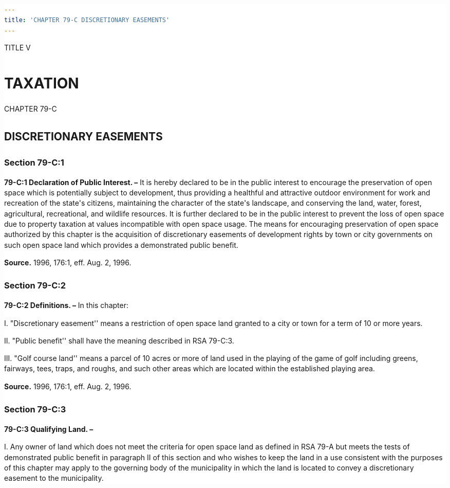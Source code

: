 ```yaml
---
title: 'CHAPTER 79-C DISCRETIONARY EASEMENTS'
---
```


TITLE V
                                             
TAXATION
========

CHAPTER 79-C
                                             
DISCRETIONARY EASEMENTS
-----------------------

### Section 79-C:1

 **79-C:1 Declaration of Public Interest. –** It is hereby declared
to be in the public interest to encourage the preservation of open space
which is potentially subject to development, thus providing a healthful
and attractive outdoor environment for work and recreation of the
state's citizens, maintaining the character of the state's landscape,
and conserving the land, water, forest, agricultural, recreational, and
wildlife resources. It is further declared to be in the public interest
to prevent the loss of open space due to property taxation at values
incompatible with open space usage. The means for encouraging
preservation of open space authorized by this chapter is the acquisition
of discretionary easements of development rights by town or city
governments on such open space land which provides a demonstrated public
benefit.

**Source.** 1996, 176:1, eff. Aug. 2, 1996.

### Section 79-C:2

 **79-C:2 Definitions. –** In this chapter:
                                             
 I. "Discretionary easement'' means a restriction of open space land
granted to a city or town for a term of 10 or more years.
                                             
 II. "Public benefit'' shall have the meaning described in RSA
79-C:3.
                                             
 III. "Golf course land'' means a parcel of 10 acres or more of land
used in the playing of the game of golf including greens, fairways,
tees, traps, and roughs, and such other areas which are located within
the established playing area.

**Source.** 1996, 176:1, eff. Aug. 2, 1996.

### Section 79-C:3

 **79-C:3 Qualifying Land. –**
                                             
 I. Any owner of land which does not meet the criteria for open space
land as defined in RSA 79-A but meets the tests of demonstrated public
benefit in paragraph II of this section and who wishes to keep the land
in a use consistent with the purposes of this chapter may apply to the
governing body of the municipality in which the land is located to
convey a discretionary easement to the municipality.
                                             